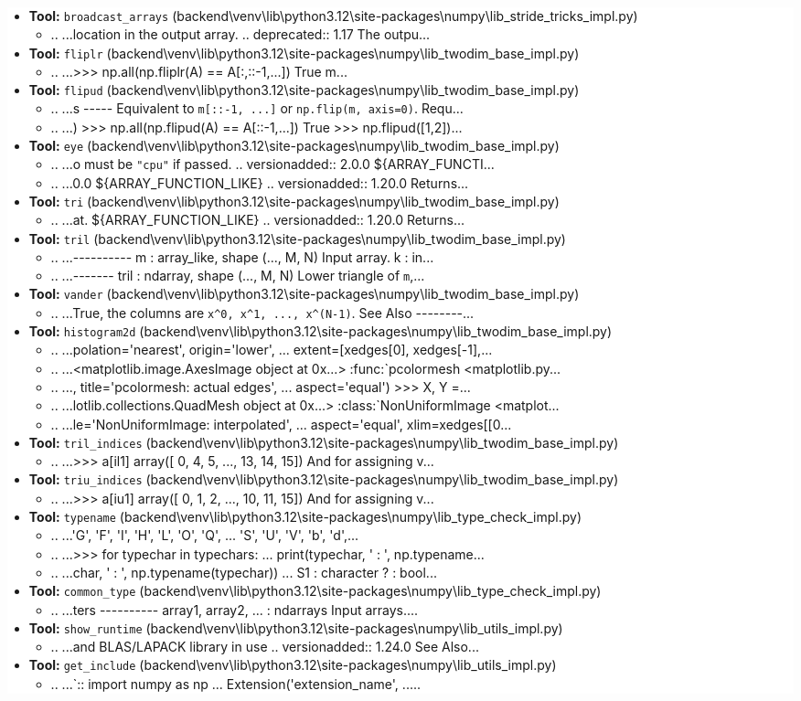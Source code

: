 - **Tool:** `broadcast_arrays` (backend\venv\lib\python3.12\site-packages\numpy\lib\_stride_tricks_impl.py)
    - ..
        ...location in the output array.          .. deprecated:: 1.17             The outpu...
- **Tool:** `fliplr` (backend\venv\lib\python3.12\site-packages\numpy\lib\_twodim_base_impl.py)
    - ..
        ...>>> np.all(np.fliplr(A) == A[:,::-1,...])     True       m...
- **Tool:** `flipud` (backend\venv\lib\python3.12\site-packages\numpy\lib\_twodim_base_impl.py)
    - ..
        ...s     -----     Equivalent to ``m[::-1, ...]`` or ``np.flip(m, axis=0)``.     Requ...
    - ..
        ...)     >>> np.all(np.flipud(A) == A[::-1,...])     True      >>> np.flipud([1,2])...
- **Tool:** `eye` (backend\venv\lib\python3.12\site-packages\numpy\lib\_twodim_base_impl.py)
    - ..
        ...o must be ``"cpu"`` if passed.          .. versionadded:: 2.0.0     ${ARRAY_FUNCTI...
    - ..
        ...0.0     ${ARRAY_FUNCTION_LIKE}          .. versionadded:: 1.20.0      Returns...
- **Tool:** `tri` (backend\venv\lib\python3.12\site-packages\numpy\lib\_twodim_base_impl.py)
    - ..
        ...at.     ${ARRAY_FUNCTION_LIKE}          .. versionadded:: 1.20.0      Returns...
- **Tool:** `tril` (backend\venv\lib\python3.12\site-packages\numpy\lib\_twodim_base_impl.py)
    - ..
        ...----------     m : array_like, shape (..., M, N)         Input array.     k : in...
    - ..
        ...-------     tril : ndarray, shape (..., M, N)         Lower triangle of `m`,...
- **Tool:** `vander` (backend\venv\lib\python3.12\site-packages\numpy\lib\_twodim_base_impl.py)
    - ..
        ...True, the columns are ``x^0, x^1, ..., x^(N-1)``.      See Also     --------...
- **Tool:** `histogram2d` (backend\venv\lib\python3.12\site-packages\numpy\lib\_twodim_base_impl.py)
    - ..
        ...polation='nearest', origin='lower',     ...         extent=[xedges[0], xedges[-1],...
    - ..
        ...<matplotlib.image.AxesImage object at 0x...>      :func:`pcolormesh <matplotlib.py...
    - ..
        ..., title='pcolormesh: actual edges',     ...         aspect='equal')     >>> X, Y =...
    - ..
        ...lotlib.collections.QuadMesh object at 0x...>      :class:`NonUniformImage <matplot...
    - ..
        ...le='NonUniformImage: interpolated',     ...         aspect='equal', xlim=xedges[[0...
- **Tool:** `tril_indices` (backend\venv\lib\python3.12\site-packages\numpy\lib\_twodim_base_impl.py)
    - ..
        ...>>> a[il1]     array([ 0,  4,  5, ..., 13, 14, 15])      And for assigning v...
- **Tool:** `triu_indices` (backend\venv\lib\python3.12\site-packages\numpy\lib\_twodim_base_impl.py)
    - ..
        ...>>> a[iu1]     array([ 0,  1,  2, ..., 10, 11, 15])      And for assigning v...
- **Tool:** `typename` (backend\venv\lib\python3.12\site-packages\numpy\lib\_type_check_impl.py)
    - ..
        ...'G', 'F', 'I', 'H', 'L', 'O', 'Q',     ...              'S', 'U', 'V', 'b', 'd',...
    - ..
        ...>>> for typechar in typechars:     ...     print(typechar, ' : ', np.typename...
    - ..
        ...char, ' : ', np.typename(typechar))     ...     S1  :  character     ?  :  bool...
- **Tool:** `common_type` (backend\venv\lib\python3.12\site-packages\numpy\lib\_type_check_impl.py)
    - ..
        ...ters     ----------     array1, array2, ... : ndarrays         Input arrays....
- **Tool:** `show_runtime` (backend\venv\lib\python3.12\site-packages\numpy\lib\_utils_impl.py)
    - ..
        ...and BLAS/LAPACK library     in use      .. versionadded:: 1.24.0      See Also...
- **Tool:** `get_include` (backend\venv\lib\python3.12\site-packages\numpy\lib\_utils_impl.py)
    - ..
        ...`::          import numpy as np         ...         Extension('extension_name', .....